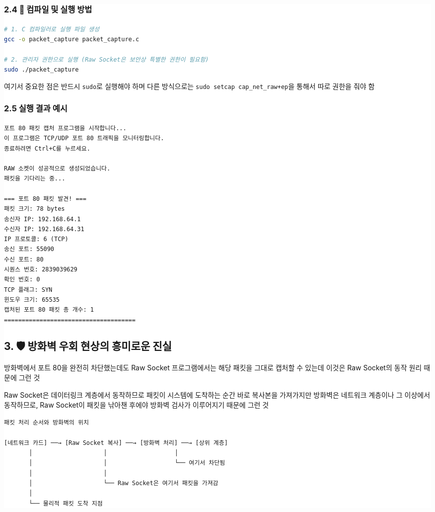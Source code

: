 ### 2.4 📝 컴파일 및 실행 방법

```bash
# 1. C 컴파일러로 실행 파일 생성
gcc -o packet_capture packet_capture.c

# 2. 관리자 권한으로 실행 (Raw Socket은 보안상 특별한 권한이 필요함)
sudo ./packet_capture
```

여기서 중요한 점은 반드시 `sudo`로 실행해야 하며 다른 방식으로는 `sudo setcap cap_net_raw+ep`을 통해서 따로 권한을 줘야 함

### 2.5 실행 결과 예시

```
포트 80 패킷 캡처 프로그램을 시작합니다...
이 프로그램은 TCP/UDP 포트 80 트래픽을 모니터링합니다.
종료하려면 Ctrl+C를 누르세요.

RAW 소켓이 성공적으로 생성되었습니다.
패킷을 기다리는 중...

=== 포트 80 패킷 발견! ===
패킷 크기: 78 bytes
송신자 IP: 192.168.64.1
수신자 IP: 192.168.64.31
IP 프로토콜: 6 (TCP)
송신 포트: 55090
수신 포트: 80
시퀀스 번호: 2839039629
확인 번호: 0
TCP 플래그: SYN 
윈도우 크기: 65535
캡처된 포트 80 패킷 총 개수: 1
=====================================
```


## 3. 🛡️ 방화벽 우회 현상의 흥미로운 진실

방화벽에서 포트 80을 완전히 차단했는데도 Raw Socket 프로그램에서는 해당 패킷을 그대로 캡처할 수 있는데 이것은 Raw Socket의 동작 원리 때문에 그런 것

Raw Socket은 데이터링크 계층에서 동작하므로 패킷이 시스템에 도착하는 순간 바로 복사본을 가져가지만 방화벽은 네트워크 계층이나 그 이상에서 동작하므로, Raw Socket이 패킷을 낚아챈 후에야 방화벽 검사가 이루어지기 때문에 그런 것

```
패킷 처리 순서와 방화벽의 위치

[네트워크 카드] ──→ [Raw Socket 복사] ──→ [방화벽 처리] ──→ [상위 계층]
       │                    │                   │
       │                    │                   └── 여기서 차단됨
       │                    │
       │                    └── Raw Socket은 여기서 패킷을 가져감
       │
       └── 물리적 패킷 도착 지점
```
